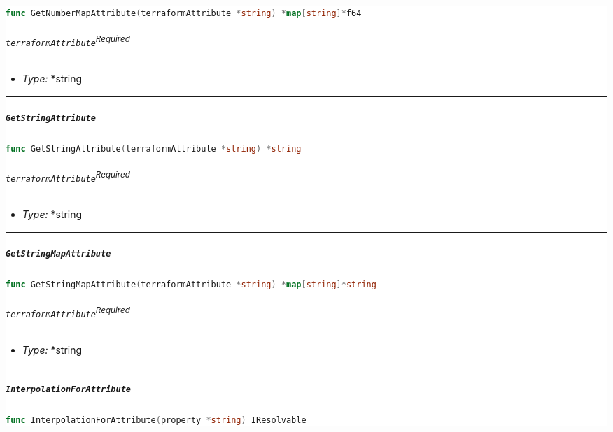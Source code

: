 ```go
func GetNumberMapAttribute(terraformAttribute *string) *map[string]*f64
```

###### `terraformAttribute`<sup>Required</sup> <a name="terraformAttribute" id="@cdktf/provider-cloudflare.dataCloudflareAccountRoles.DataCloudflareAccountRolesRolesOutputReference.getNumberMapAttribute.parameter.terraformAttribute"></a>

- *Type:* *string

---

##### `GetStringAttribute` <a name="GetStringAttribute" id="@cdktf/provider-cloudflare.dataCloudflareAccountRoles.DataCloudflareAccountRolesRolesOutputReference.getStringAttribute"></a>

```go
func GetStringAttribute(terraformAttribute *string) *string
```

###### `terraformAttribute`<sup>Required</sup> <a name="terraformAttribute" id="@cdktf/provider-cloudflare.dataCloudflareAccountRoles.DataCloudflareAccountRolesRolesOutputReference.getStringAttribute.parameter.terraformAttribute"></a>

- *Type:* *string

---

##### `GetStringMapAttribute` <a name="GetStringMapAttribute" id="@cdktf/provider-cloudflare.dataCloudflareAccountRoles.DataCloudflareAccountRolesRolesOutputReference.getStringMapAttribute"></a>

```go
func GetStringMapAttribute(terraformAttribute *string) *map[string]*string
```

###### `terraformAttribute`<sup>Required</sup> <a name="terraformAttribute" id="@cdktf/provider-cloudflare.dataCloudflareAccountRoles.DataCloudflareAccountRolesRolesOutputReference.getStringMapAttribute.parameter.terraformAttribute"></a>

- *Type:* *string

---

##### `InterpolationForAttribute` <a name="InterpolationForAttribute" id="@cdktf/provider-cloudflare.dataCloudflareAccountRoles.DataCloudflareAccountRolesRolesOutputReference.interpolationForAttribute"></a>

```go
func InterpolationForAttribute(property *string) IResolvable
```
